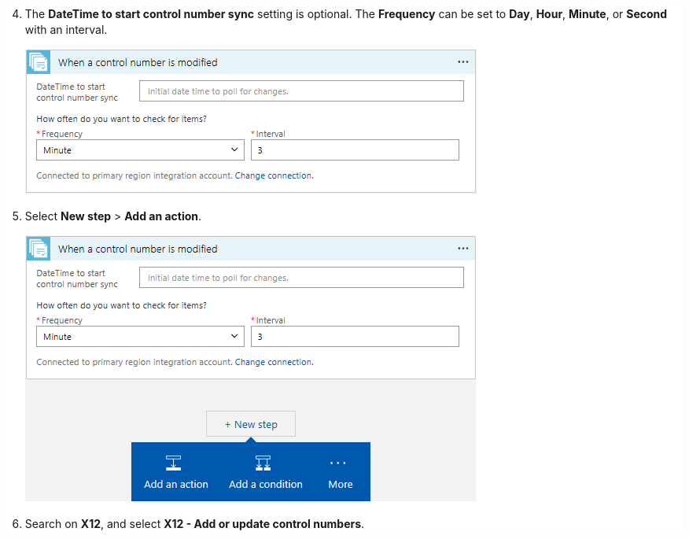 4. The **DateTime to start control number sync** setting is optional. 
The **Frequency** can be set to **Day**, **Hour**, **Minute**, or **Second** with an interval.   

   ![Screenshot that shows the DateTime to start control number sync setting.](./media/logic-apps-enterprise-integration-b2b-business-continuity/x12cn3.png)

5. Select **New step** > **Add an action**.

   ![Screenshot that shows the New step button and the Add an action option.](./media/logic-apps-enterprise-integration-b2b-business-continuity/x12cn4.png)

6. Search on **X12**, and select **X12 - Add or update control numbers**.   
